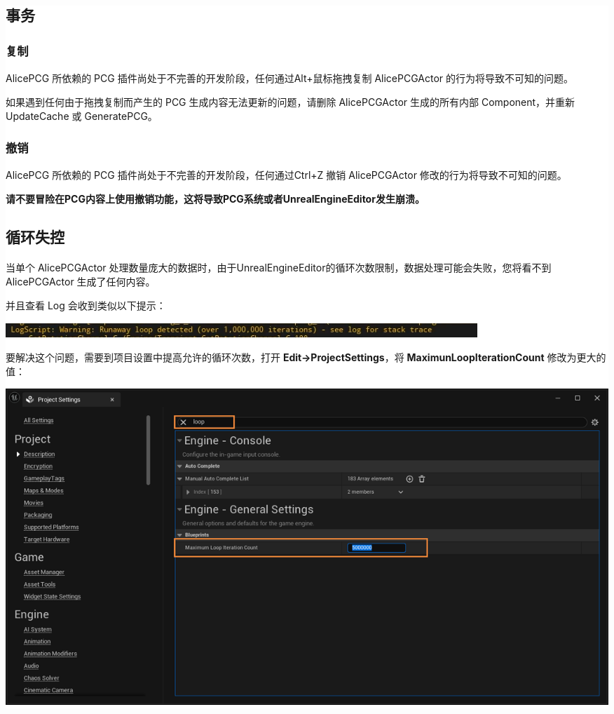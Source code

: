 ## 事务<span id="事务"> </span>

### 复制<span id="复制"> </span>

AlicePCG 所依赖的 PCG 插件尚处于不完善的开发阶段，任何通过Alt+鼠标拖拽复制 AlicePCGActor 的行为将导致不可知的问题。

如果遇到任何由于拖拽复制而产生的 PCG 生成内容无法更新的问题，请删除 AlicePCGActor 生成的所有内部 Component，并重新 UpdateCache 或 GeneratePCG。



### 撤销<span id="撤销"> </span>

AlicePCG 所依赖的 PCG 插件尚处于不完善的开发阶段，任何通过Ctrl+Z 撤销 AlicePCGActor 修改的行为将导致不可知的问题。

**请不要冒险在PCG内容上使用撤销功能，这将导致PCG系统或者UnrealEngineEditor发生崩溃。**



## 循环失控<span id="循环失控"> </span>

当单个 AlicePCGActor 处理数量庞大的数据时，由于UnrealEngineEditor的循环次数限制，数据处理可能会失败，您将看不到 AlicePCGActor 生成了任何内容。

并且查看 Log 会收到类似以下提示：

<img src="Pic/LoopDetected.png" style="margin: auto 0" />

要解决这个问题，需要到项目设置中提高允许的循环次数，打开 **Edit->ProjectSettings**，将 **MaximunLoopIterationCount** 修改为更大的值：

<img src="Pic/LoopDetected2.png" style="margin: auto 0" />




